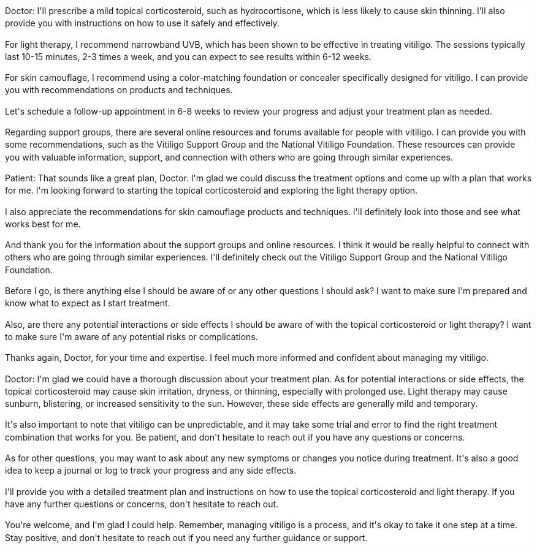 Doctor: I'll prescribe a mild topical corticosteroid, such as hydrocortisone, which is less likely to cause skin thinning. I'll also provide you with instructions on how to use it safely and effectively.

For light therapy, I recommend narrowband UVB, which has been shown to be effective in treating vitiligo. The sessions typically last 10-15 minutes, 2-3 times a week, and you can expect to see results within 6-12 weeks.

For skin camouflage, I recommend using a color-matching foundation or concealer specifically designed for vitiligo. I can provide you with recommendations on products and techniques.

Let's schedule a follow-up appointment in 6-8 weeks to review your progress and adjust your treatment plan as needed.

Regarding support groups, there are several online resources and forums available for people with vitiligo. I can provide you with some recommendations, such as the Vitiligo Support Group and the National Vitiligo Foundation. These resources can provide you with valuable information, support, and connection with others who are going through similar experiences.

Patient: That sounds like a great plan, Doctor. I'm glad we could discuss the treatment options and come up with a plan that works for me. I'm looking forward to starting the topical corticosteroid and exploring the light therapy option.

I also appreciate the recommendations for skin camouflage products and techniques. I'll definitely look into those and see what works best for me.

And thank you for the information about the support groups and online resources. I think it would be really helpful to connect with others who are going through similar experiences. I'll definitely check out the Vitiligo Support Group and the National Vitiligo Foundation.

Before I go, is there anything else I should be aware of or any other questions I should ask? I want to make sure I'm prepared and know what to expect as I start treatment.

Also, are there any potential interactions or side effects I should be aware of with the topical corticosteroid or light therapy? I want to make sure I'm aware of any potential risks or complications.

Thanks again, Doctor, for your time and expertise. I feel much more informed and confident about managing my vitiligo.

Doctor: I'm glad we could have a thorough discussion about your treatment plan. As for potential interactions or side effects, the topical corticosteroid may cause skin irritation, dryness, or thinning, especially with prolonged use. Light therapy may cause sunburn, blistering, or increased sensitivity to the sun. However, these side effects are generally mild and temporary.

It's also important to note that vitiligo can be unpredictable, and it may take some trial and error to find the right treatment combination that works for you. Be patient, and don't hesitate to reach out if you have any questions or concerns.

As for other questions, you may want to ask about any new symptoms or changes you notice during treatment. It's also a good idea to keep a journal or log to track your progress and any side effects.

I'll provide you with a detailed treatment plan and instructions on how to use the topical corticosteroid and light therapy. If you have any further questions or concerns, don't hesitate to reach out.

You're welcome, and I'm glad I could help. Remember, managing vitiligo is a process, and it's okay to take it one step at a time. Stay positive, and don't hesitate to reach out if you need any further guidance or support.
